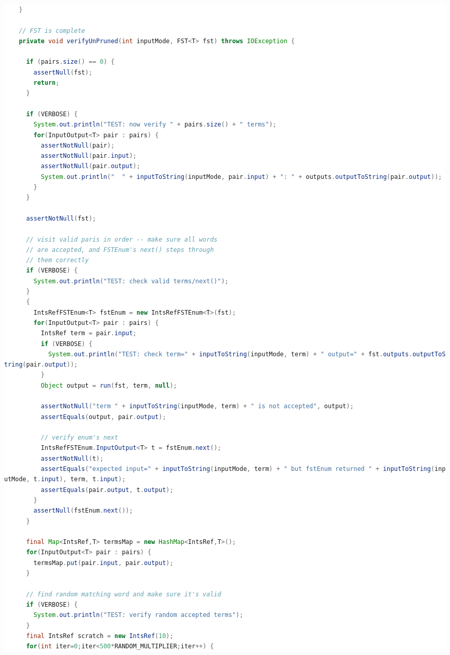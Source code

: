 ```java
    }

    // FST is complete
    private void verifyUnPruned(int inputMode, FST<T> fst) throws IOException {

      if (pairs.size() == 0) {
        assertNull(fst);
        return;
      }

      if (VERBOSE) {
        System.out.println("TEST: now verify " + pairs.size() + " terms");
        for(InputOutput<T> pair : pairs) {
          assertNotNull(pair);
          assertNotNull(pair.input);
          assertNotNull(pair.output);
          System.out.println("  " + inputToString(inputMode, pair.input) + ": " + outputs.outputToString(pair.output));
        }
      }

      assertNotNull(fst);

      // visit valid paris in order -- make sure all words
      // are accepted, and FSTEnum's next() steps through
      // them correctly
      if (VERBOSE) {
        System.out.println("TEST: check valid terms/next()");
      }
      {
        IntsRefFSTEnum<T> fstEnum = new IntsRefFSTEnum<T>(fst);
        for(InputOutput<T> pair : pairs) {
          IntsRef term = pair.input;
          if (VERBOSE) {
            System.out.println("TEST: check term=" + inputToString(inputMode, term) + " output=" + fst.outputs.outputToString(pair.output));
          }
          Object output = run(fst, term, null);

          assertNotNull("term " + inputToString(inputMode, term) + " is not accepted", output);
          assertEquals(output, pair.output);

          // verify enum's next
          IntsRefFSTEnum.InputOutput<T> t = fstEnum.next();
          assertNotNull(t);
          assertEquals("expected input=" + inputToString(inputMode, term) + " but fstEnum returned " + inputToString(inputMode, t.input), term, t.input);
          assertEquals(pair.output, t.output);
        }
        assertNull(fstEnum.next());
      }

      final Map<IntsRef,T> termsMap = new HashMap<IntsRef,T>();
      for(InputOutput<T> pair : pairs) {
        termsMap.put(pair.input, pair.output);
      }

      // find random matching word and make sure it's valid
      if (VERBOSE) {
        System.out.println("TEST: verify random accepted terms");
      }
      final IntsRef scratch = new IntsRef(10);
      for(int iter=0;iter<500*RANDOM_MULTIPLIER;iter++) {
```